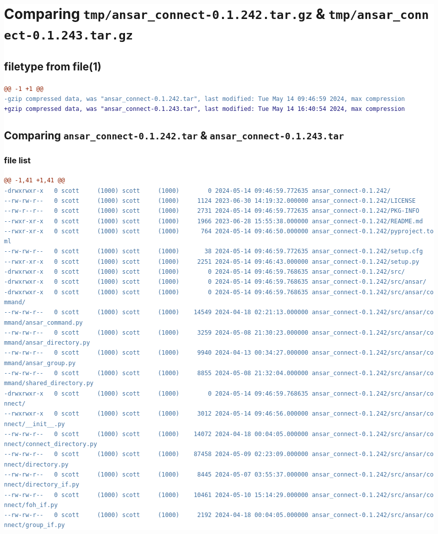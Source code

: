 # Comparing `tmp/ansar_connect-0.1.242.tar.gz` & `tmp/ansar_connect-0.1.243.tar.gz`

## filetype from file(1)

```diff
@@ -1 +1 @@
-gzip compressed data, was "ansar_connect-0.1.242.tar", last modified: Tue May 14 09:46:59 2024, max compression
+gzip compressed data, was "ansar_connect-0.1.243.tar", last modified: Tue May 14 16:40:54 2024, max compression
```

## Comparing `ansar_connect-0.1.242.tar` & `ansar_connect-0.1.243.tar`

### file list

```diff
@@ -1,41 +1,41 @@
-drwxrwxr-x   0 scott     (1000) scott     (1000)        0 2024-05-14 09:46:59.772635 ansar_connect-0.1.242/
--rw-rw-r--   0 scott     (1000) scott     (1000)     1124 2023-06-30 14:19:32.000000 ansar_connect-0.1.242/LICENSE
--rw-r--r--   0 scott     (1000) scott     (1000)     2731 2024-05-14 09:46:59.772635 ansar_connect-0.1.242/PKG-INFO
--rwxr-xr-x   0 scott     (1000) scott     (1000)     1966 2023-06-28 15:55:38.000000 ansar_connect-0.1.242/README.md
--rwxr-xr-x   0 scott     (1000) scott     (1000)      764 2024-05-14 09:46:50.000000 ansar_connect-0.1.242/pyproject.toml
--rw-rw-r--   0 scott     (1000) scott     (1000)       38 2024-05-14 09:46:59.772635 ansar_connect-0.1.242/setup.cfg
--rwxr-xr-x   0 scott     (1000) scott     (1000)     2251 2024-05-14 09:46:43.000000 ansar_connect-0.1.242/setup.py
-drwxrwxr-x   0 scott     (1000) scott     (1000)        0 2024-05-14 09:46:59.768635 ansar_connect-0.1.242/src/
-drwxrwxr-x   0 scott     (1000) scott     (1000)        0 2024-05-14 09:46:59.768635 ansar_connect-0.1.242/src/ansar/
-drwxrwxr-x   0 scott     (1000) scott     (1000)        0 2024-05-14 09:46:59.768635 ansar_connect-0.1.242/src/ansar/command/
--rw-rw-r--   0 scott     (1000) scott     (1000)    14549 2024-04-18 02:21:13.000000 ansar_connect-0.1.242/src/ansar/command/ansar_command.py
--rw-rw-r--   0 scott     (1000) scott     (1000)     3259 2024-05-08 21:30:23.000000 ansar_connect-0.1.242/src/ansar/command/ansar_directory.py
--rw-rw-r--   0 scott     (1000) scott     (1000)     9940 2024-04-13 00:34:27.000000 ansar_connect-0.1.242/src/ansar/command/ansar_group.py
--rw-rw-r--   0 scott     (1000) scott     (1000)     8855 2024-05-08 21:32:04.000000 ansar_connect-0.1.242/src/ansar/command/shared_directory.py
-drwxrwxr-x   0 scott     (1000) scott     (1000)        0 2024-05-14 09:46:59.768635 ansar_connect-0.1.242/src/ansar/connect/
--rwxrwxr-x   0 scott     (1000) scott     (1000)     3012 2024-05-14 09:46:56.000000 ansar_connect-0.1.242/src/ansar/connect/__init__.py
--rw-rw-r--   0 scott     (1000) scott     (1000)    14072 2024-04-18 00:04:05.000000 ansar_connect-0.1.242/src/ansar/connect/connect_directory.py
--rw-rw-r--   0 scott     (1000) scott     (1000)    87458 2024-05-09 02:23:09.000000 ansar_connect-0.1.242/src/ansar/connect/directory.py
--rw-rw-r--   0 scott     (1000) scott     (1000)     8445 2024-05-07 03:55:37.000000 ansar_connect-0.1.242/src/ansar/connect/directory_if.py
--rw-rw-r--   0 scott     (1000) scott     (1000)    10461 2024-05-10 15:14:29.000000 ansar_connect-0.1.242/src/ansar/connect/foh_if.py
--rw-rw-r--   0 scott     (1000) scott     (1000)     2192 2024-04-18 00:04:05.000000 ansar_connect-0.1.242/src/ansar/connect/group_if.py
```